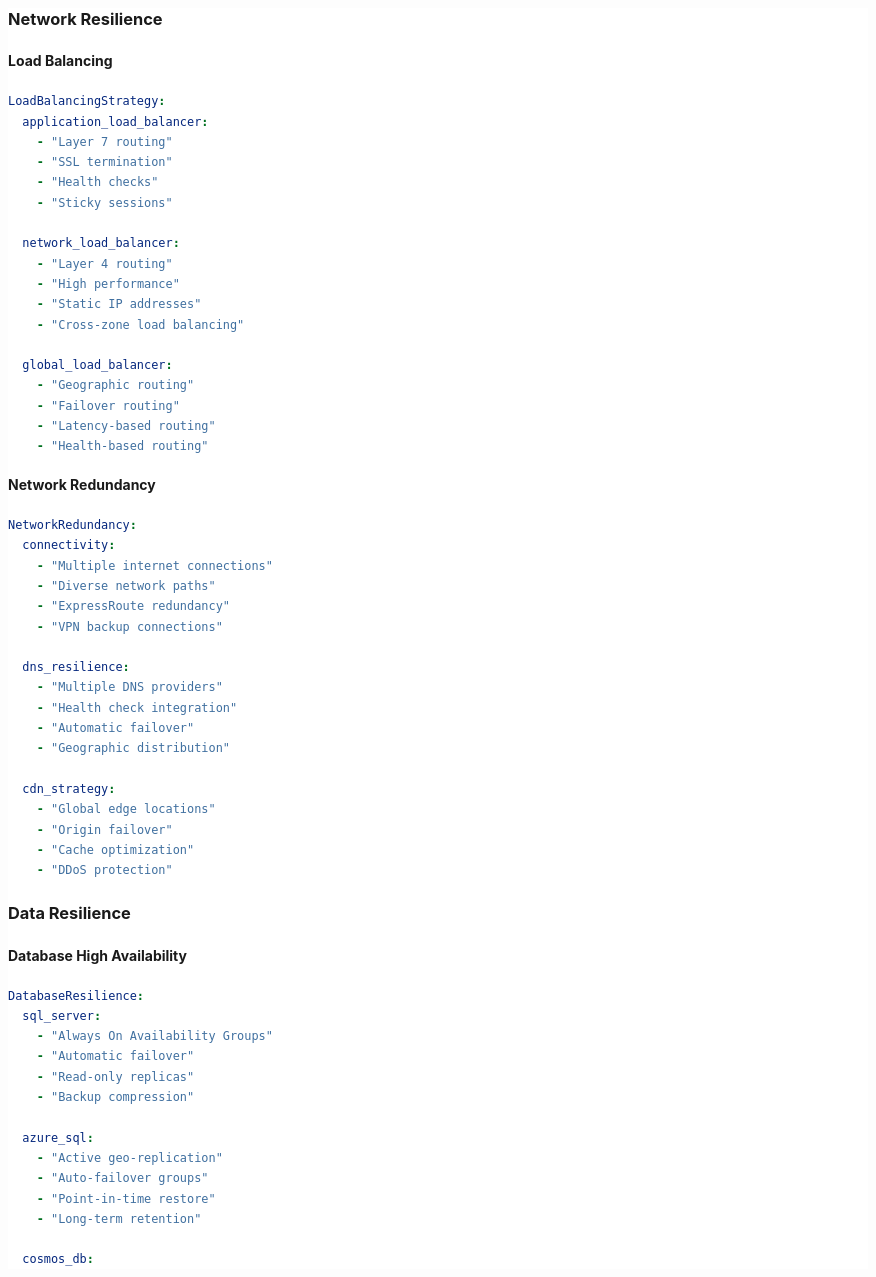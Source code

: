 ### Network Resilience

#### Load Balancing
```yaml
LoadBalancingStrategy:
  application_load_balancer:
    - "Layer 7 routing"
    - "SSL termination"
    - "Health checks"
    - "Sticky sessions"
  
  network_load_balancer:
    - "Layer 4 routing"
    - "High performance"
    - "Static IP addresses"
    - "Cross-zone load balancing"
  
  global_load_balancer:
    - "Geographic routing"
    - "Failover routing"
    - "Latency-based routing"
    - "Health-based routing"
```

#### Network Redundancy
```yaml
NetworkRedundancy:
  connectivity:
    - "Multiple internet connections"
    - "Diverse network paths"
    - "ExpressRoute redundancy"
    - "VPN backup connections"
  
  dns_resilience:
    - "Multiple DNS providers"
    - "Health check integration"
    - "Automatic failover"
    - "Geographic distribution"
  
  cdn_strategy:
    - "Global edge locations"
    - "Origin failover"
    - "Cache optimization"
    - "DDoS protection"
```

### Data Resilience

#### Database High Availability
```yaml
DatabaseResilience:
  sql_server:
    - "Always On Availability Groups"
    - "Automatic failover"
    - "Read-only replicas"
    - "Backup compression"
  
  azure_sql:
    - "Active geo-replication"
    - "Auto-failover groups"
    - "Point-in-time restore"
    - "Long-term retention"
  
  cosmos_db:
```